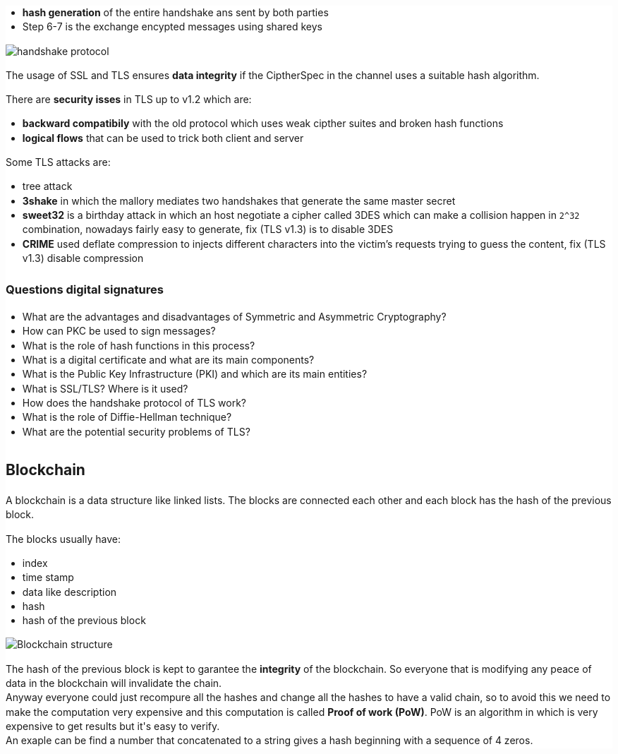   - **hash generation** of the entire handshake ans sent by both parties
- Step 6-7 is the exchange encypted messages using shared keys

![handshake protocol](https://i.imgur.com/eO1gM8J.png)

The usage of SSL and TLS ensures **data integrity** if the CiptherSpec in the channel uses a suitable hash algorithm.

There are **security isses** in TLS up to v1.2 which are:

- **backward compatibily** with the old protocol which uses weak cipther suites and broken hash functions
- **logical flows** that can be used to trick both client and server

Some TLS attacks are:

- tree attack
- **3shake** in which the mallory mediates two handshakes that generate the same master secret
- **sweet32** is a birthday attack in which an host negotiate a cipher called 3DES which can make a collision happen in `2^32` combination, nowadays fairly easy to generate, fix (TLS v1.3) is to disable 3DES  
- **CRIME** used deflate compression to injects different characters into the victim’s requests trying to guess the content, fix (TLS v1.3) disable compression

### Questions digital signatures

- What are the advantages and disadvantages of Symmetric and Asymmetric Cryptography?
- How can PKC be used to sign messages?
- What is the role of hash functions in this process?
- What is a digital certificate and what are its main components?
- What is the Public Key Infrastructure (PKI) and which are its main entities?
- What is SSL/TLS? Where is it used?
- How does the handshake protocol of TLS work?
- What is the role of Diffie-Hellman technique?
- What are the potential security problems of TLS?

## Blockchain

A blockchain is a data structure like linked lists. The blocks are connected each other and each block has the hash of the previous block.  

The blocks usually have:

- index
- time stamp
- data like description
- hash
- hash of the previous block

![Blockchain structure](https://i.imgur.com/Q3Lzxil.png)

The hash of the previous block is kept to garantee the **integrity** of the blockchain. So everyone that is modifying any peace of data in the blockchain will invalidate the chain.  
Anyway everyone could just recompure all the hashes and change all the hashes to have a valid chain, so to avoid this we need to make the computation very expensive and this computation is called **Proof of work (PoW)**. PoW is an algorithm in which is very expensive to get results but it's easy to verify.  
An exaple can be find a number that concatenated to a string gives a hash beginning with a sequence of 4 zeros.  
